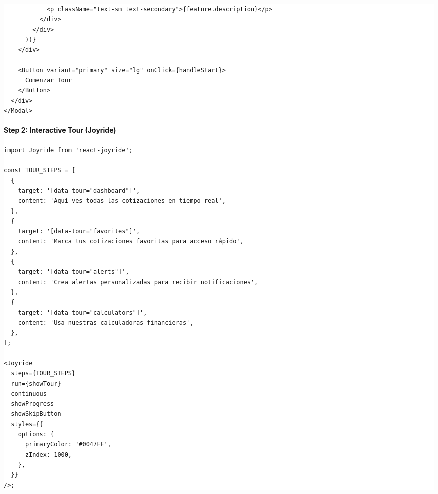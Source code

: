 ```tsx
            <p className="text-sm text-secondary">{feature.description}</p>
          </div>
        </div>
      ))}
    </div>

    <Button variant="primary" size="lg" onClick={handleStart}>
      Comenzar Tour
    </Button>
  </div>
</Modal>
```

#### Step 2: Interactive Tour (Joyride)

```tsx
import Joyride from 'react-joyride';

const TOUR_STEPS = [
  {
    target: '[data-tour="dashboard"]',
    content: 'Aquí ves todas las cotizaciones en tiempo real',
  },
  {
    target: '[data-tour="favorites"]',
    content: 'Marca tus cotizaciones favoritas para acceso rápido',
  },
  {
    target: '[data-tour="alerts"]',
    content: 'Crea alertas personalizadas para recibir notificaciones',
  },
  {
    target: '[data-tour="calculators"]',
    content: 'Usa nuestras calculadoras financieras',
  },
];

<Joyride
  steps={TOUR_STEPS}
  run={showTour}
  continuous
  showProgress
  showSkipButton
  styles={{
    options: {
      primaryColor: '#0047FF',
      zIndex: 1000,
    },
  }}
/>;
```
